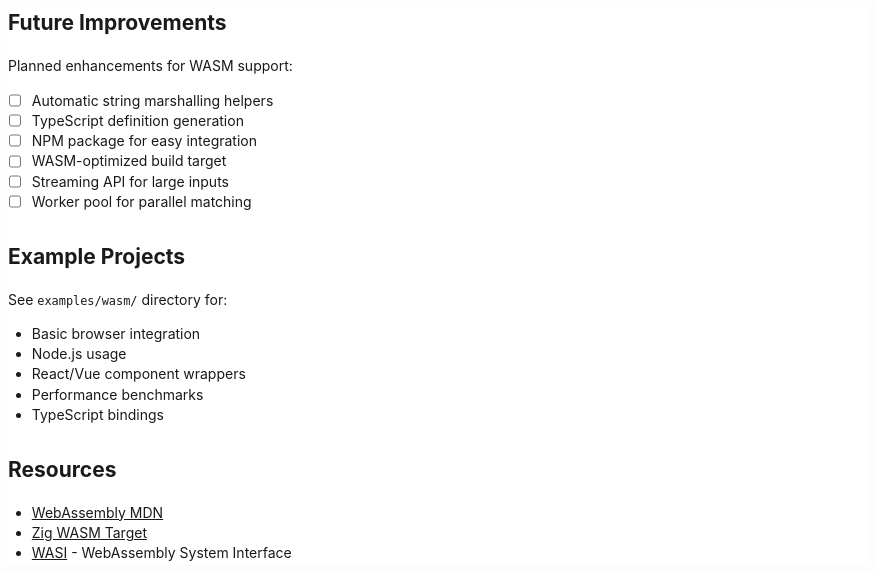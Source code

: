 ## Future Improvements

Planned enhancements for WASM support:

- [ ] Automatic string marshalling helpers
- [ ] TypeScript definition generation
- [ ] NPM package for easy integration
- [ ] WASM-optimized build target
- [ ] Streaming API for large inputs
- [ ] Worker pool for parallel matching

## Example Projects

See `examples/wasm/` directory for:

- Basic browser integration
- Node.js usage
- React/Vue component wrappers
- Performance benchmarks
- TypeScript bindings

## Resources

- [WebAssembly MDN](https://developer.mozilla.org/en-US/docs/WebAssembly)
- [Zig WASM Target](https://ziglang.org/documentation/master/#WebAssembly)
- [WASI](https://wasi.dev/) - WebAssembly System Interface
